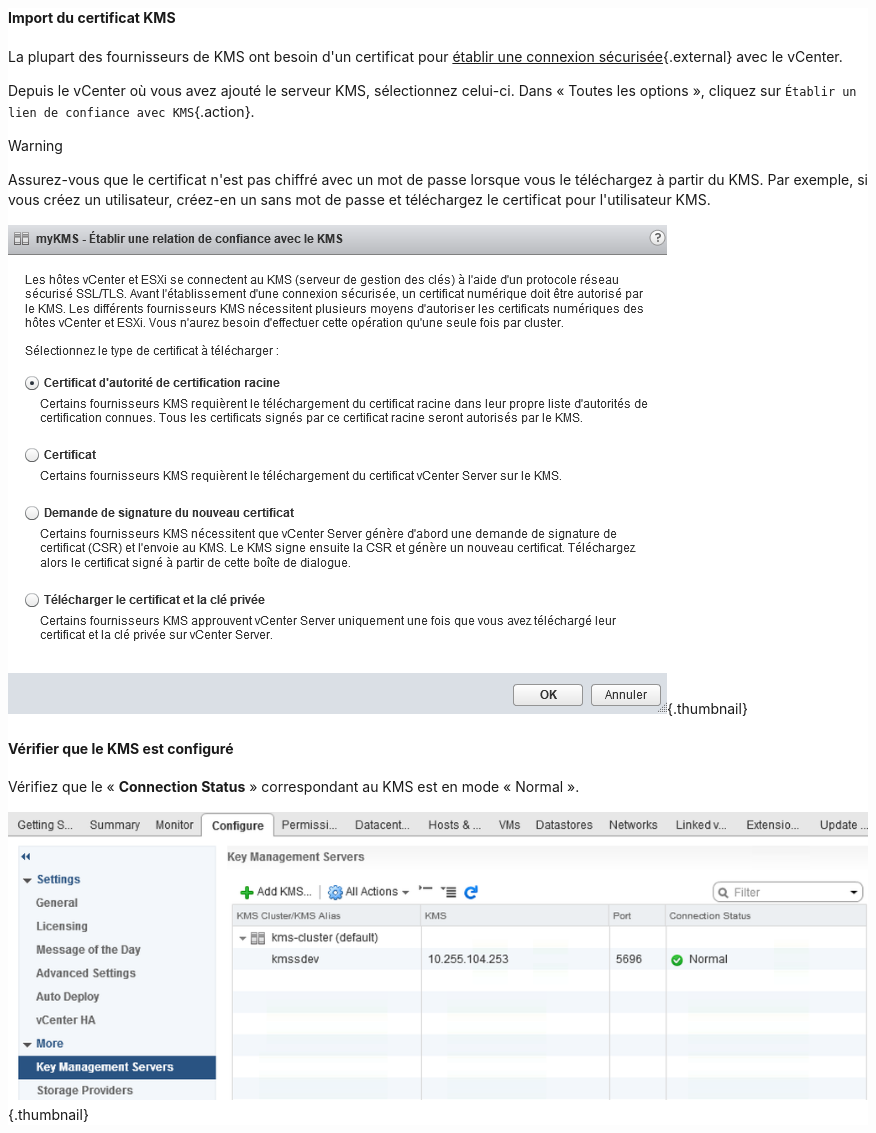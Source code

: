 
#### Import du certificat KMS

La plupart des fournisseurs de KMS ont besoin d'un certificat pour [établir une connexion sécurisée](https://docs.vmware.com/en/VMware-vSphere/6.5/com.vmware.vsphere.security.doc/GUID-0212CEF2-7871-4E00-ADF2-0C71401D5E1A.html){.external} avec le vCenter.

Depuis le vCenter où vous avez ajouté le serveur KMS, sélectionnez celui-ci. Dans « Toutes les options », cliquez sur `Établir un lien de confiance avec KMS`{.action}.

> [!warning]
>
> Assurez-vous que le certificat n'est pas chiffré avec un mot de passe lorsque vous le téléchargez à partir du KMS. Par exemple, si vous créez un utilisateur, créez-en un sans mot de passe et téléchargez le certificat pour l'utilisateur KMS.
> 

![import certificat KMS](images/vm-encrypt_02.png){.thumbnail}

#### Vérifier que le KMS est configuré

Vérifiez que le « **Connection Status** » correspondant au KMS est en mode « Normal ».

![vérifier connection status](images/vm-encrypt_03.png){.thumbnail}
